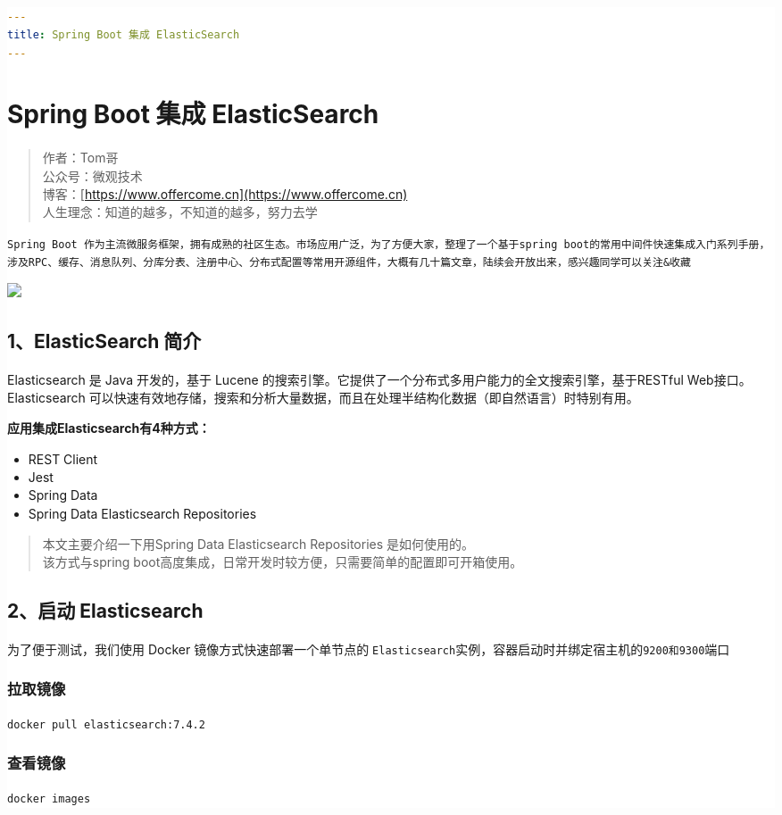 ```yaml
---
title: Spring Boot 集成 ElasticSearch
---
```


# Spring Boot 集成 ElasticSearch

> 作者：Tom哥
> <br/>公众号：微观技术
> <br/> 博客：[https://www.offercome.cn](https://www.offercome.cn)
> <br/> 人生理念：知道的越多，不知道的越多，努力去学


`Spring Boot 作为主流微服务框架，拥有成熟的社区生态。市场应用广泛，为了方便大家，整理了一个基于spring boot的常用中间件快速集成入门系列手册，涉及RPC、缓存、消息队列、分库分表、注册中心、分布式配置等常用开源组件，大概有几十篇文章，陆续会开放出来，感兴趣同学可以关注&收藏`


<div align="left">
    <img src="https://www.offercome.cn/images/spring/springboot/8-5.jpg" width="600px">
</div>


## 1、ElasticSearch 简介

Elasticsearch 是 Java 开发的，基于 Lucene 的搜索引擎。它提供了一个分布式多用户能力的全文搜索引擎，基于RESTful Web接口。Elasticsearch 可以快速有效地存储，搜索和分析大量数据，而且在处理半结构化数据（即自然语言）时特别有用。


**应用集成Elasticsearch有4种方式：**

* REST Client
* Jest
* Spring Data
* Spring Data Elasticsearch Repositories


> 本文主要介绍一下用Spring Data Elasticsearch Repositories 是如何使用的。
> <br/> 该方式与spring boot高度集成，日常开发时较方便，只需要简单的配置即可开箱使用。

## 2、启动 Elasticsearch

为了便于测试，我们使用 Docker 镜像方式快速部署一个单节点的 `Elasticsearch`实例，容器启动时并绑定宿主机的`9200和9300`端口

### 拉取镜像

```
docker pull elasticsearch:7.4.2
```

### 查看镜像

```
docker images
```
